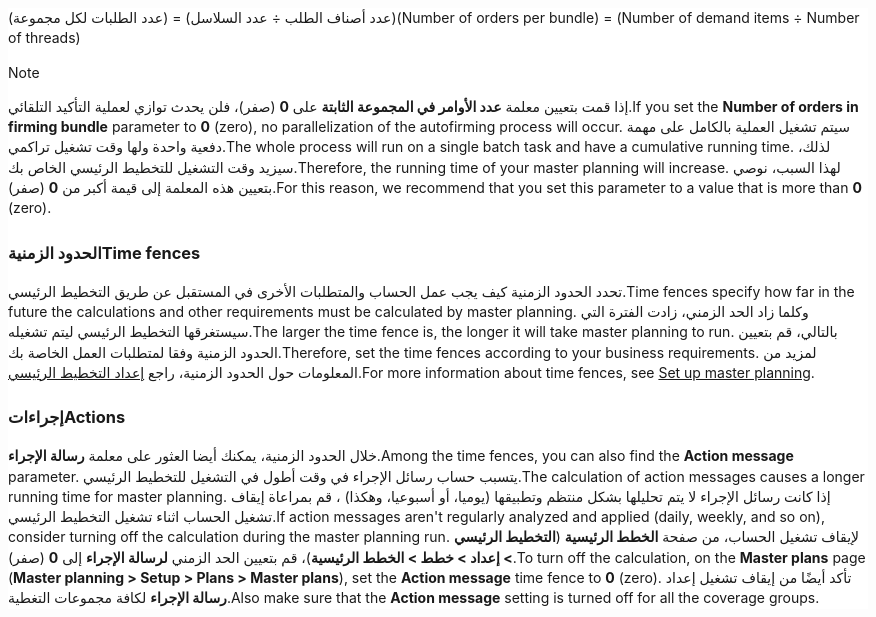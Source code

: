 <span data-ttu-id="7cdd9-167">(عدد الطلبات لكل مجموعة) = (عدد أصناف الطلب ÷ عدد السلاسل)</span><span class="sxs-lookup"><span data-stu-id="7cdd9-167">(Number of orders per bundle) = (Number of demand items ÷ Number of threads)</span></span>

> [!NOTE]
> <span data-ttu-id="7cdd9-168">إذا قمت بتعيين معلمة **عدد الأوامر في المجموعة الثابتة‬** على **0** (صفر)، فلن يحدث توازي لعملية التأكيد التلقائي.</span><span class="sxs-lookup"><span data-stu-id="7cdd9-168">If you set the **Number of orders in firming bundle** parameter to **0** (zero), no parallelization of the autofirming process will occur.</span></span> <span data-ttu-id="7cdd9-169">سيتم تشغيل العملية بالكامل على مهمة دفعية واحدة ولها وقت تشغيل تراكمي.</span><span class="sxs-lookup"><span data-stu-id="7cdd9-169">The whole process will run on a single batch task and have a cumulative running time.</span></span> <span data-ttu-id="7cdd9-170">لذلك، سيزيد وقت التشغيل للتخطيط الرئيسي الخاص بك.</span><span class="sxs-lookup"><span data-stu-id="7cdd9-170">Therefore, the running time of your master planning will increase.</span></span> <span data-ttu-id="7cdd9-171">لهذا السبب، نوصي بتعيين هذه المعلمة إلى قيمة أكبر من **0** (صفر).</span><span class="sxs-lookup"><span data-stu-id="7cdd9-171">For this reason, we recommend that you set this parameter to a value that is more than **0** (zero).</span></span>

### <a name="time-fences"></a><span data-ttu-id="7cdd9-172">الحدود الزمنية</span><span class="sxs-lookup"><span data-stu-id="7cdd9-172">Time fences</span></span>

<span data-ttu-id="7cdd9-173">تحدد الحدود الزمنية كيف يجب عمل الحساب والمتطلبات الأخرى في المستقبل عن طريق التخطيط الرئيسي.</span><span class="sxs-lookup"><span data-stu-id="7cdd9-173">Time fences specify how far in the future the calculations and other requirements must be calculated by master planning.</span></span> <span data-ttu-id="7cdd9-174">وكلما زاد الحد الزمني، زادت الفترة التي سيستغرقها التخطيط الرئيسي ليتم تشغيله.</span><span class="sxs-lookup"><span data-stu-id="7cdd9-174">The larger the time fence is, the longer it will take master planning to run.</span></span> <span data-ttu-id="7cdd9-175">بالتالي، قم بتعيين الحدود الزمنية وفقا لمتطلبات العمل الخاصة بك.</span><span class="sxs-lookup"><span data-stu-id="7cdd9-175">Therefore, set the time fences according to your business requirements.</span></span> <span data-ttu-id="7cdd9-176">لمزيد من المعلومات حول الحدود الزمنية، راجع [إعداد التخطيط الرئيسي](master-planning-setup.md).</span><span class="sxs-lookup"><span data-stu-id="7cdd9-176">For more information about time fences, see [Set up master planning](master-planning-setup.md).</span></span>

### <a name="actions"></a><span data-ttu-id="7cdd9-177">إجراءات</span><span class="sxs-lookup"><span data-stu-id="7cdd9-177">Actions</span></span>

<span data-ttu-id="7cdd9-178">خلال الحدود الزمنية، يمكنك أيضا العثور على معلمة **رسالة الإجراء**.</span><span class="sxs-lookup"><span data-stu-id="7cdd9-178">Among the time fences, you can also find the **Action message** parameter.</span></span> <span data-ttu-id="7cdd9-179">يتسبب حساب رسائل الإجراء في وقت أطول في التشغيل للتخطيط الرئيسي.</span><span class="sxs-lookup"><span data-stu-id="7cdd9-179">The calculation of action messages causes a longer running time for master planning.</span></span> <span data-ttu-id="7cdd9-180">إذا كانت رسائل الإجراء لا يتم تحليلها بشكل منتظم وتطبيقها (يوميا، أو أسبوعيا، وهكذا) ، قم بمراعاة إيقاف تشغيل الحساب اثناء تشغيل التخطيط الرئيسي.</span><span class="sxs-lookup"><span data-stu-id="7cdd9-180">If action messages aren't regularly analyzed and applied (daily, weekly, and so on), consider turning off the calculation during the master planning run.</span></span> <span data-ttu-id="7cdd9-181">لإيقاف تشغيل الحساب، من صفحة **الخطط الرئيسية** (**التخطيط الرئيسي \> إعداد \> خطط \> الخطط الرئيسية**)، قم بتعيين الحد الزمني **لرسالة الإجراء** إلى **0** (صفر).</span><span class="sxs-lookup"><span data-stu-id="7cdd9-181">To turn off the calculation, on the **Master plans** page (**Master planning \> Setup \> Plans \> Master plans**), set the **Action message** time fence to **0** (zero).</span></span> <span data-ttu-id="7cdd9-182">تأكد أيضًا من إيقاف تشغيل إعداد **رسالة الإجراء** لكافة مجموعات التغطية.</span><span class="sxs-lookup"><span data-stu-id="7cdd9-182">Also make sure that the **Action message** setting is turned off for all the coverage groups.</span></span>
